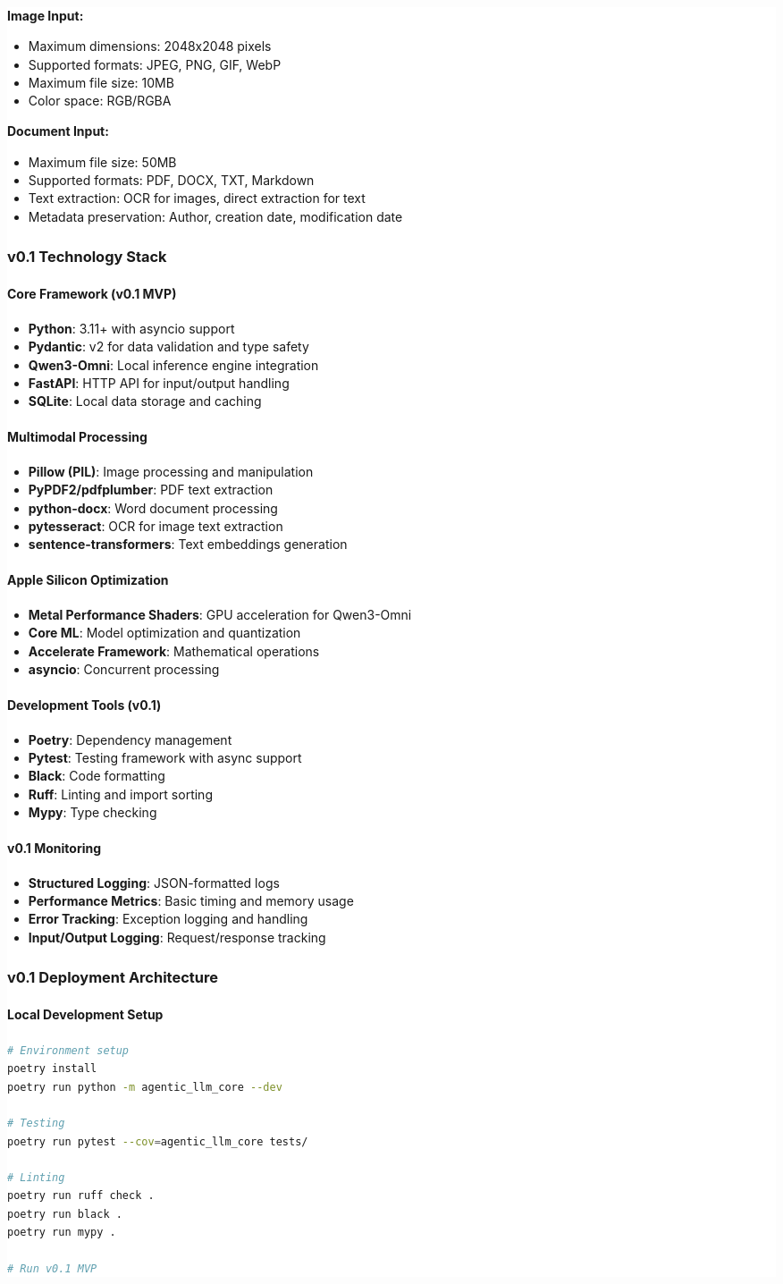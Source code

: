 **Image Input:**
- Maximum dimensions: 2048x2048 pixels
- Supported formats: JPEG, PNG, GIF, WebP
- Maximum file size: 10MB
- Color space: RGB/RGBA

**Document Input:**
- Maximum file size: 50MB
- Supported formats: PDF, DOCX, TXT, Markdown
- Text extraction: OCR for images, direct extraction for text
- Metadata preservation: Author, creation date, modification date

### v0.1 Technology Stack

#### Core Framework (v0.1 MVP)
- **Python**: 3.11+ with asyncio support
- **Pydantic**: v2 for data validation and type safety
- **Qwen3-Omni**: Local inference engine integration
- **FastAPI**: HTTP API for input/output handling
- **SQLite**: Local data storage and caching

#### Multimodal Processing
- **Pillow (PIL)**: Image processing and manipulation
- **PyPDF2/pdfplumber**: PDF text extraction
- **python-docx**: Word document processing
- **pytesseract**: OCR for image text extraction
- **sentence-transformers**: Text embeddings generation

#### Apple Silicon Optimization
- **Metal Performance Shaders**: GPU acceleration for Qwen3-Omni
- **Core ML**: Model optimization and quantization
- **Accelerate Framework**: Mathematical operations
- **asyncio**: Concurrent processing

#### Development Tools (v0.1)
- **Poetry**: Dependency management
- **Pytest**: Testing framework with async support
- **Black**: Code formatting
- **Ruff**: Linting and import sorting
- **Mypy**: Type checking

#### v0.1 Monitoring
- **Structured Logging**: JSON-formatted logs
- **Performance Metrics**: Basic timing and memory usage
- **Error Tracking**: Exception logging and handling
- **Input/Output Logging**: Request/response tracking

### v0.1 Deployment Architecture

#### Local Development Setup
```bash
# Environment setup
poetry install
poetry run python -m agentic_llm_core --dev

# Testing
poetry run pytest --cov=agentic_llm_core tests/

# Linting
poetry run ruff check .
poetry run black .
poetry run mypy .

# Run v0.1 MVP
```